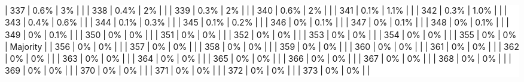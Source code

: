 | 337 | 0.6% | 3% |  |
| 338 | 0.4% | 2% |  |
| 339 | 0.3% | 2% |  |
| 340 | 0.6% | 2% |  |
| 341 | 0.1% | 1.1% |  |
| 342 | 0.3% | 1.0% |  |
| 343 | 0.4% | 0.6% |  |
| 344 | 0.1% | 0.3% |  |
| 345 | 0.1% | 0.2% |  |
| 346 | 0% | 0.1% |  |
| 347 | 0% | 0.1% |  |
| 348 | 0% | 0.1% |  |
| 349 | 0% | 0.1% |  |
| 350 | 0% | 0% |  |
| 351 | 0% | 0% |  |
| 352 | 0% | 0% |  |
| 353 | 0% | 0% |  |
| 354 | 0% | 0% |  |
| 355 | 0% | 0% | Majority |
| 356 | 0% | 0% |  |
| 357 | 0% | 0% |  |
| 358 | 0% | 0% |  |
| 359 | 0% | 0% |  |
| 360 | 0% | 0% |  |
| 361 | 0% | 0% |  |
| 362 | 0% | 0% |  |
| 363 | 0% | 0% |  |
| 364 | 0% | 0% |  |
| 365 | 0% | 0% |  |
| 366 | 0% | 0% |  |
| 367 | 0% | 0% |  |
| 368 | 0% | 0% |  |
| 369 | 0% | 0% |  |
| 370 | 0% | 0% |  |
| 371 | 0% | 0% |  |
| 372 | 0% | 0% |  |
| 373 | 0% | 0% |  |